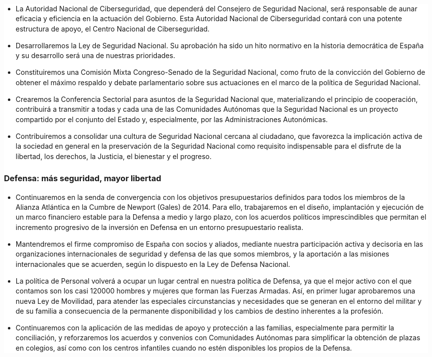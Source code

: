 - La Autoridad Nacional de Ciberseguridad, que dependerá del Consejero de Seguridad Nacional, será
responsable de aunar eficacia y eficiencia en la actuación del Gobierno. Esta Autoridad Nacional de
Ciberseguridad contará con una potente estructura de apoyo, el Centro Nacional de Ciberseguridad.

- Desarrollaremos la Ley de Seguridad Nacional. Su aprobación ha sido un hito normativo en la historia
democrática de España y su desarrollo será una de nuestras prioridades.

- Constituiremos una Comisión Mixta Congreso-Senado de la Seguridad Nacional, como fruto de la convicción
del Gobierno de obtener el máximo respaldo y debate parlamentario sobre sus actuaciones en
el marco de la política de Seguridad Nacional.

- Crearemos la Conferencia Sectorial para asuntos de la Seguridad Nacional que, materializando el principio
de cooperación, contribuirá a transmitir a todas y cada una de las Comunidades Autónomas que
la Seguridad Nacional es un proyecto compartido por el conjunto del Estado y, especialmente, por las
Administraciones Autonómicas.

- Contribuiremos a consolidar una cultura de Seguridad Nacional cercana al ciudadano, que favorezca la
implicación activa de la sociedad en general en la preservación de la Seguridad Nacional como requisito
indispensable para el disfrute de la libertad, los derechos, la Justicia, el bienestar y el progreso.

### Defensa: más seguridad, mayor libertad

- Continuaremos en la senda de convergencia con los objetivos presupuestarios definidos para todos los
miembros de la Alianza Atlántica en la Cumbre de Newport (Gales) de 2014. Para ello, trabajaremos en
el diseño, implantación y ejecución de un marco financiero estable para la Defensa a medio y largo
plazo, con los acuerdos políticos imprescindibles que permitan el incremento progresivo de la inversión
en Defensa en un entorno presupuestario realista.

- Mantendremos el firme compromiso de España con socios y aliados, mediante nuestra participación
activa y decisoria en las organizaciones internacionales de seguridad y defensa de las que somos miembros,
y la aportación a las misiones internacionales que se acuerden, según lo dispuesto en la Ley de
Defensa Nacional.

- La política de Personal volverá a ocupar un lugar central en nuestra política de Defensa, ya que el mejor
activo con el que contamos son los casi 120000 hombres y mujeres que forman las Fuerzas Armadas.
Así, en primer lugar aprobaremos una nueva Ley de Movilidad, para atender las especiales circunstancias
y necesidades que se generan en el entorno del militar y de su familia a consecuencia de la permanente
disponibilidad y los cambios de destino inherentes a la profesión.

- Continuaremos con la aplicación de las medidas de apoyo y protección a las familias, especialmente
para permitir la conciliación, y reforzaremos los acuerdos y convenios con Comunidades Autónomas
para simplificar la obtención de plazas en colegios, así como con los centros infantiles cuando no estén
disponibles los propios de la Defensa.

